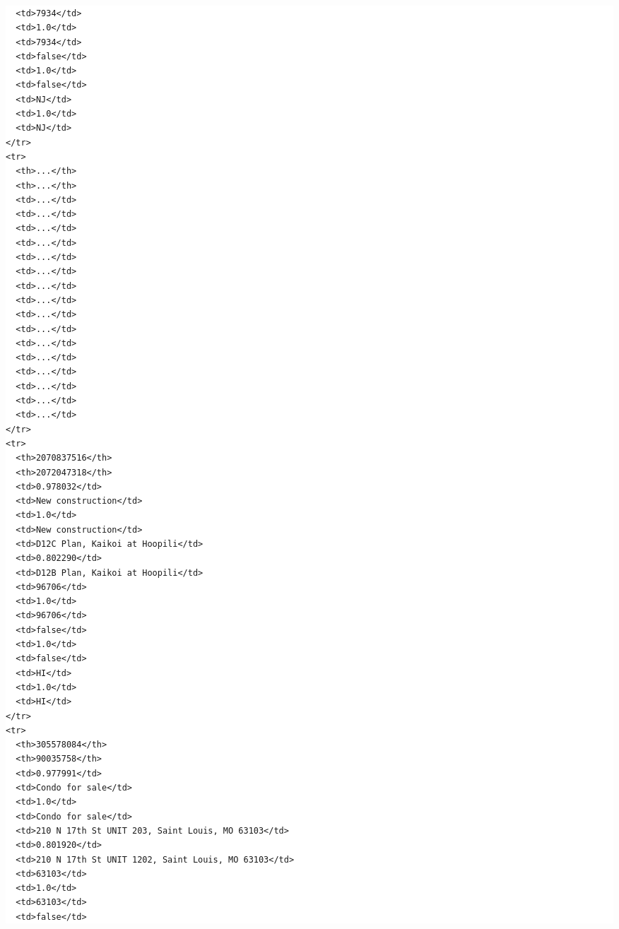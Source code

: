       <td>7934</td>
      <td>1.0</td>
      <td>7934</td>
      <td>false</td>
      <td>1.0</td>
      <td>false</td>
      <td>NJ</td>
      <td>1.0</td>
      <td>NJ</td>
    </tr>
    <tr>
      <th>...</th>
      <th>...</th>
      <td>...</td>
      <td>...</td>
      <td>...</td>
      <td>...</td>
      <td>...</td>
      <td>...</td>
      <td>...</td>
      <td>...</td>
      <td>...</td>
      <td>...</td>
      <td>...</td>
      <td>...</td>
      <td>...</td>
      <td>...</td>
      <td>...</td>
      <td>...</td>
    </tr>
    <tr>
      <th>2070837516</th>
      <th>2072047318</th>
      <td>0.978032</td>
      <td>New construction</td>
      <td>1.0</td>
      <td>New construction</td>
      <td>D12C Plan, Kaikoi at Hoopili</td>
      <td>0.802290</td>
      <td>D12B Plan, Kaikoi at Hoopili</td>
      <td>96706</td>
      <td>1.0</td>
      <td>96706</td>
      <td>false</td>
      <td>1.0</td>
      <td>false</td>
      <td>HI</td>
      <td>1.0</td>
      <td>HI</td>
    </tr>
    <tr>
      <th>305578084</th>
      <th>90035758</th>
      <td>0.977991</td>
      <td>Condo for sale</td>
      <td>1.0</td>
      <td>Condo for sale</td>
      <td>210 N 17th St UNIT 203, Saint Louis, MO 63103</td>
      <td>0.801920</td>
      <td>210 N 17th St UNIT 1202, Saint Louis, MO 63103</td>
      <td>63103</td>
      <td>1.0</td>
      <td>63103</td>
      <td>false</td>
